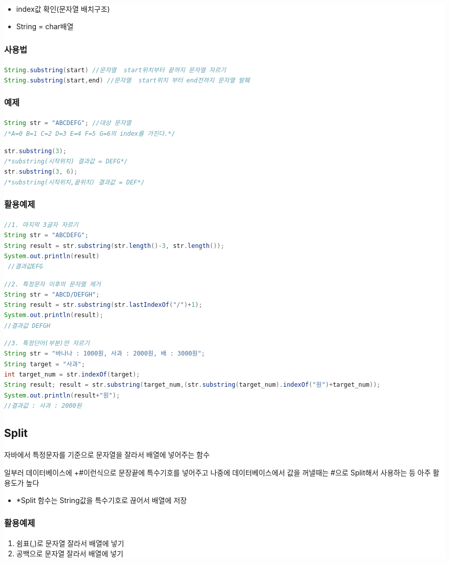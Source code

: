   * index값 확인(문자열 배치구조)

  * String = char배열

### 사용법
```java
String.substring(start) //문자열  start위치부터 끝까지 문자열 자르기
String.substring(start,end) //문자열  start위치 부터 end전까지 문자열 발췌
```		
### 예제
```java
String str = "ABCDEFG"; //대상 문자열
/*A=0 B=1 C=2 D=3 E=4 F=5 G=6의 index를 가진다.*/
```
```java
str.substring(3); 
/*substring(시작위치) 결과값 = DEFG*/
str.substring(3, 6); 
/*substring(시작위치,끝위치) 결과값 = DEF*/
```
### 활용예제
```java
//1. 마지막 3글자 자르기
String str = "ABCDEFG"; 
String result = str.substring(str.length()-3, str.length());
System.out.println(result)
 //결과값EFG
```
```java
//2. 특정문자 이후의 문자열 제거
String str = "ABCD/DEFGH";
String result = str.substring(str.lastIndexOf("/")+1);
System.out.println(result); 
//결과값 DEFGH
```
```java
//3. 특정단어(부분)만 자르기
String str = "바나나 : 1000원, 사과 : 2000원, 배 : 3000원";
String target = "사과";
int target_num = str.indexOf(target); 
String result; result = str.substring(target_num,(str.substring(target_num).indexOf("원")+target_num));
System.out.println(result+"원"); 
//결과값 : 사과 : 2000원
```

## Split 
자바에서 특정문자를 기준으로 문자열을 잘라서 배열에 넣어주는 함수 

일부러 데이터베이스에 +#이런식으로 문장끝에 특수기호를 넣어주고 나중에 데이터베이스에서 값을 꺼낼때는 #으로 Split해서 사용하는 등 아주 활용도가 높다

* *Split 함수는 String값을 특수기호로 끊어서 배열에 저장
### 활용예제
1. 쉼표(,)로 문자열 잘라서 배열에 넣기
2. 공백으로 문자열 잘라서 배열에 넣기
